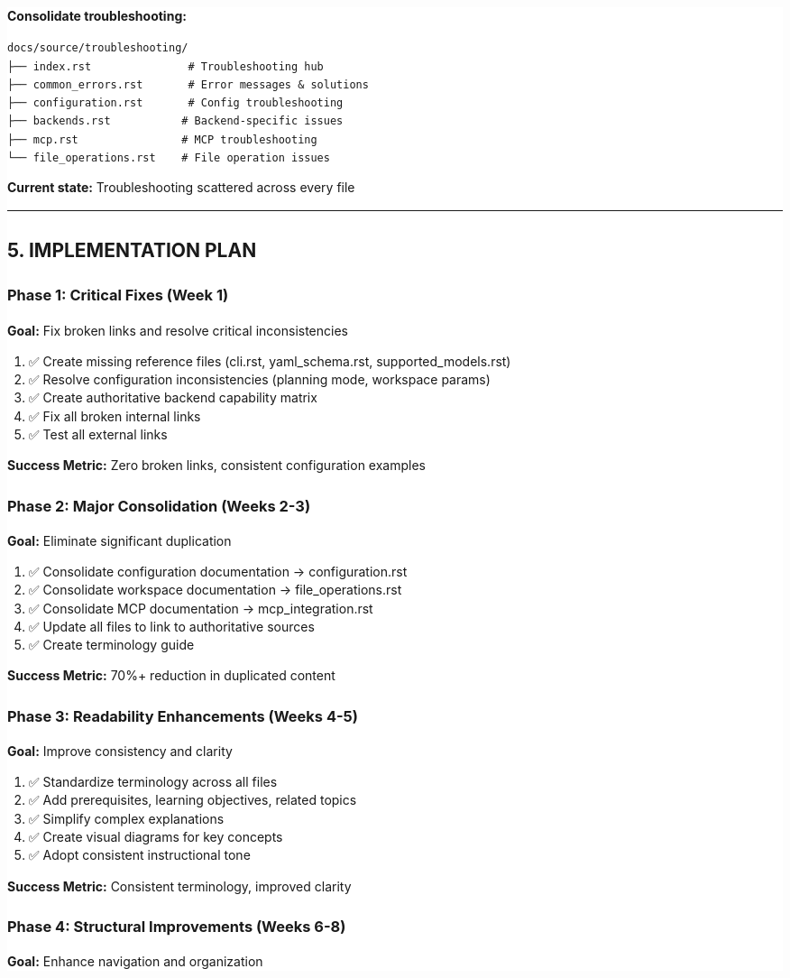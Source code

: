 **Consolidate troubleshooting:**

```
docs/source/troubleshooting/
├── index.rst               # Troubleshooting hub
├── common_errors.rst       # Error messages & solutions
├── configuration.rst       # Config troubleshooting
├── backends.rst           # Backend-specific issues
├── mcp.rst                # MCP troubleshooting
└── file_operations.rst    # File operation issues
```

**Current state:** Troubleshooting scattered across every file

---

## 5. IMPLEMENTATION PLAN

### Phase 1: Critical Fixes (Week 1)
**Goal:** Fix broken links and resolve critical inconsistencies

1. ✅ Create missing reference files (cli.rst, yaml_schema.rst, supported_models.rst)
2. ✅ Resolve configuration inconsistencies (planning mode, workspace params)
3. ✅ Create authoritative backend capability matrix
4. ✅ Fix all broken internal links
5. ✅ Test all external links

**Success Metric:** Zero broken links, consistent configuration examples

### Phase 2: Major Consolidation (Weeks 2-3)
**Goal:** Eliminate significant duplication

1. ✅ Consolidate configuration documentation → configuration.rst
2. ✅ Consolidate workspace documentation → file_operations.rst
3. ✅ Consolidate MCP documentation → mcp_integration.rst
4. ✅ Update all files to link to authoritative sources
5. ✅ Create terminology guide

**Success Metric:** 70%+ reduction in duplicated content

### Phase 3: Readability Enhancements (Weeks 4-5)
**Goal:** Improve consistency and clarity

1. ✅ Standardize terminology across all files
2. ✅ Add prerequisites, learning objectives, related topics
3. ✅ Simplify complex explanations
4. ✅ Create visual diagrams for key concepts
5. ✅ Adopt consistent instructional tone

**Success Metric:** Consistent terminology, improved clarity

### Phase 4: Structural Improvements (Weeks 6-8)
**Goal:** Enhance navigation and organization
